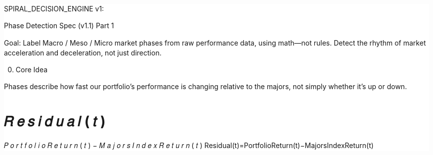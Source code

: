 SPIRAL_DECISION_ENGINE v1:

Phase Detection Spec (v1.1) Part 1

Goal:
Label Macro / Meso / Micro market phases from raw performance data, using math—not rules.
Detect the rhythm of market acceleration and deceleration, not just direction.

0. Core Idea

Phases describe how fast our portfolio’s performance is changing relative to the majors, not simply whether it’s up or down.

𝑅
𝑒
𝑠
𝑖
𝑑
𝑢
𝑎
𝑙
(
𝑡
)
=
𝑃
𝑜
𝑟
𝑡
𝑓
𝑜
𝑙
𝑖
𝑜
𝑅
𝑒
𝑡
𝑢
𝑟
𝑛
(
𝑡
)
−
𝑀
𝑎
𝑗
𝑜
𝑟
𝑠
𝐼
𝑛
𝑑
𝑒
𝑥
𝑅
𝑒
𝑡
𝑢
𝑟
𝑛
(
𝑡
)
Residual(t)=PortfolioReturn(t)−MajorsIndexReturn(t)
